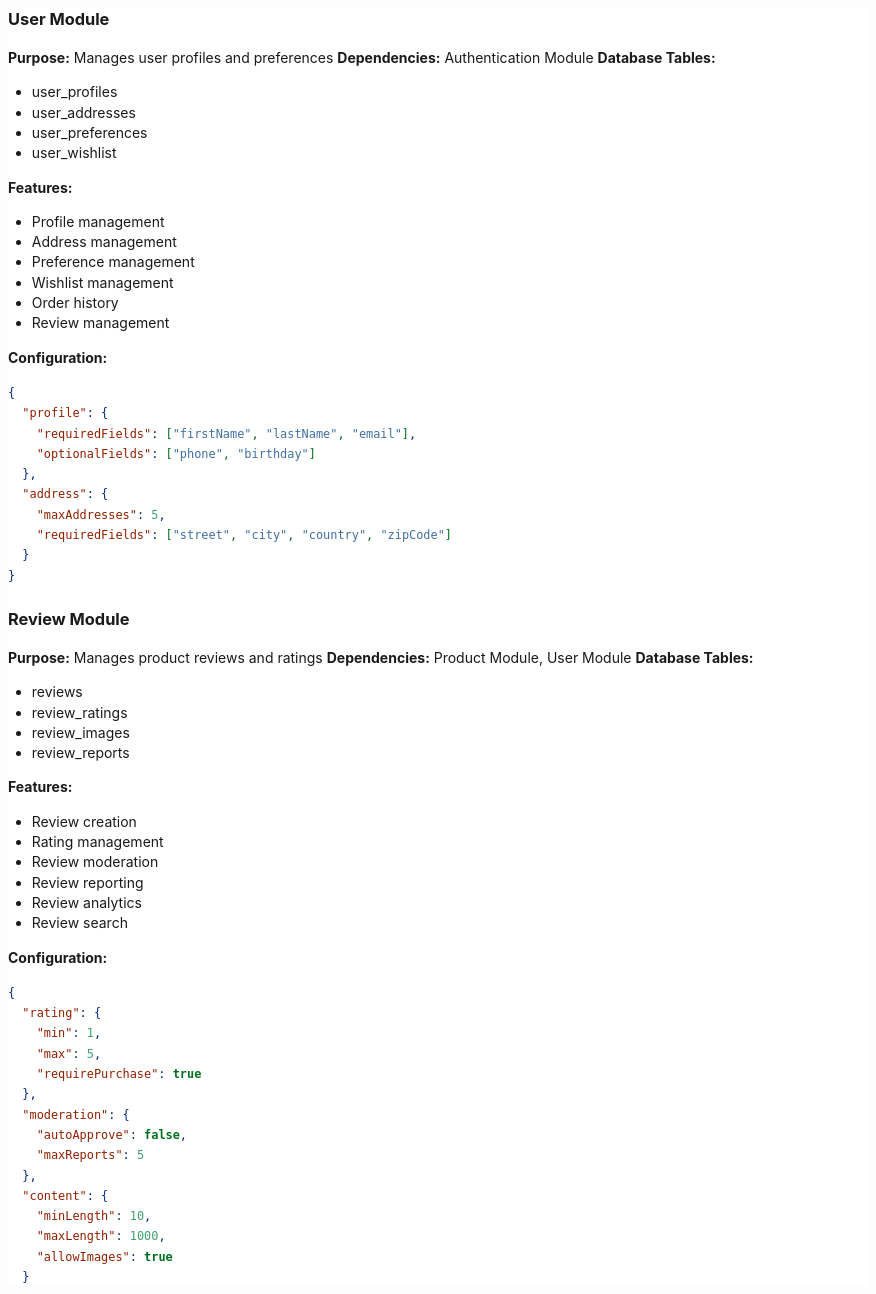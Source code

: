 ### User Module
**Purpose:** Manages user profiles and preferences
**Dependencies:** Authentication Module
**Database Tables:**
- user_profiles
- user_addresses
- user_preferences
- user_wishlist

**Features:**
- Profile management
- Address management
- Preference management
- Wishlist management
- Order history
- Review management

**Configuration:**
```json
{
  "profile": {
    "requiredFields": ["firstName", "lastName", "email"],
    "optionalFields": ["phone", "birthday"]
  },
  "address": {
    "maxAddresses": 5,
    "requiredFields": ["street", "city", "country", "zipCode"]
  }
}
```

### Review Module
**Purpose:** Manages product reviews and ratings
**Dependencies:** Product Module, User Module
**Database Tables:**
- reviews
- review_ratings
- review_images
- review_reports

**Features:**
- Review creation
- Rating management
- Review moderation
- Review reporting
- Review analytics
- Review search

**Configuration:**
```json
{
  "rating": {
    "min": 1,
    "max": 5,
    "requirePurchase": true
  },
  "moderation": {
    "autoApprove": false,
    "maxReports": 5
  },
  "content": {
    "minLength": 10,
    "maxLength": 1000,
    "allowImages": true
  }
```